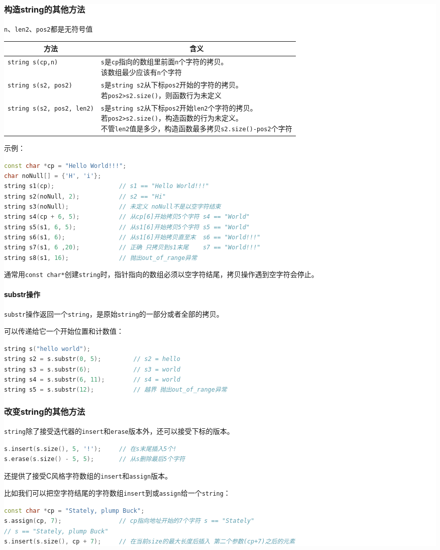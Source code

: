 ### 构造string的其他方法

`n`、`len2`、`pos2`都是无符号值

| 方法                       | 含义                                                         |
| -------------------------- | ------------------------------------------------------------ |
| `string s(cp,n)`           | `s`是`cp`指向的数组里前面`n`个字符的拷贝。<br />该数组最少应该有`n`个字符 |
| `string s(s2, pos2)`       | `s`是`string s2`从下标`pos2`开始的字符的拷贝。<br />若`pos2>s2.size()`，则函数行为未定义 |
| `string s(s2, pos2, len2)` | `s`是`string s2`从下标`pos2`开始`len2`个字符的拷贝。<br />若`pos2>s2.size()`，构造函数的行为未定义。<br />不管`len2`值是多少，构造函数最多拷贝`s2.size()-pos2`个字符 |

示例：

```cpp
const char *cp = "Hello World!!!";
char noNull[] = {'H', 'i'};
string s1(cp);					// s1 == "Hello World!!!"
string s2(noNull, 2);			// s2 == "Hi"
string s3(noNull);				// 未定义 noNull不是以空字符结束
string s4(cp + 6, 5);			// 从cp[6]开始拷贝5个字符 s4 == "World"
string s5(s1, 6, 5);			// 从s1[6]开始拷贝5个字符 s5 == "World"
string s6(s1, 6);				// 从s1[6]开始拷贝直至末  s6 == "World!!!"
string s7(s1, 6 ,20);			// 正确 只拷贝到s1末尾    s7 == "World!!!"
string s8(s1, 16);				// 抛出out_of_range异常
```

通常用`const char*`创建`string`时，指针指向的数组必须以空字符结尾，拷贝操作遇到空字符会停止。

#### substr操作

`substr`操作返回一个`string`，是原始`string`的一部分或者全部的拷贝。

可以传递给它一个开始位置和计数值：

```cpp
string s("hello world");
string s2 = s.substr(0, 5);			// s2 = hello
string s3 = s.substr(6);			// s3 = world
string s4 = s.substr(6, 11);		// s4 = world
string s5 = s.substr(12);			// 越界 抛出out_of_range异常
```

### 改变string的其他方法

`string`除了接受迭代器的`insert`和`erase`版本外，还可以接受下标的版本。

```cpp
s.insert(s.size(), 5, '!');		// 在s末尾插入5个!
s.erase(s.size() - 5, 5);		// 从s删除最后5个字符
```

还提供了接受C风格字符数组的`insert`和`assign`版本。

比如我们可以把空字符结尾的字符数组`insert`到或`assign`给一个`string`：

```cpp
const char *cp = "Stately, plump Buck";
s.assign(cp, 7);				// cp指向地址开始的7个字符 s == "Stately"
// s == "Stately, plump Buck"
s.insert(s.size(), cp + 7);		// 在当前size的最大长度后插入 第二个参数(cp+7)之后的元素
```
